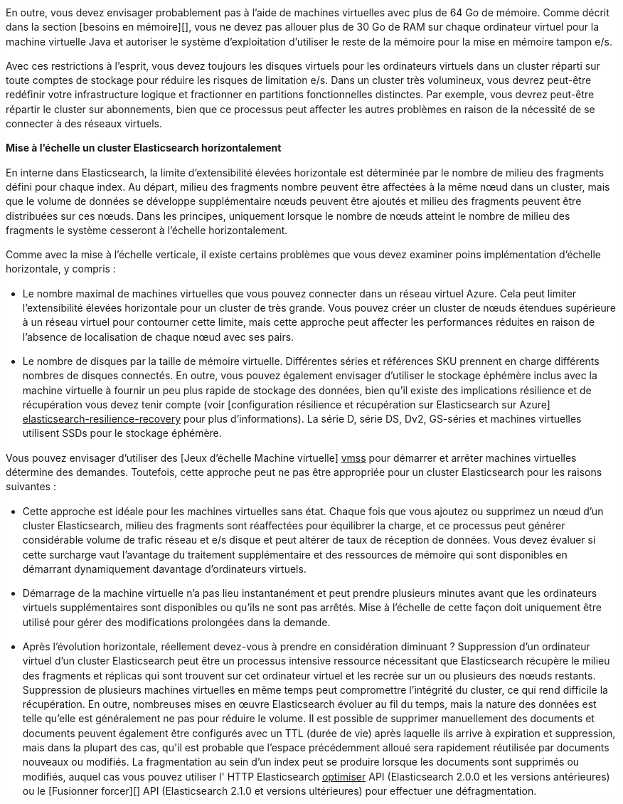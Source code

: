 En outre, vous devez envisager probablement pas à l’aide de machines virtuelles avec plus de 64 Go de mémoire. Comme décrit dans la section [besoins en mémoire][], vous ne devez pas allouer plus de 30 Go de RAM sur chaque ordinateur virtuel pour la machine virtuelle Java et autoriser le système d’exploitation d’utiliser le reste de la mémoire pour la mise en mémoire tampon e/s.

Avec ces restrictions à l’esprit, vous devez toujours les disques virtuels pour les ordinateurs virtuels dans un cluster réparti sur toute comptes de stockage pour réduire les risques de limitation e/s. Dans un cluster très volumineux, vous devrez peut-être redéfinir votre infrastructure logique et fractionner en partitions fonctionnelles distinctes. Par exemple, vous devrez peut-être répartir le cluster sur abonnements, bien que ce processus peut affecter les autres problèmes en raison de la nécessité de se connecter à des réseaux virtuels.

**Mise à l’échelle un cluster Elasticsearch horizontalement**

En interne dans Elasticsearch, la limite d’extensibilité élevées horizontale est déterminée par le nombre de milieu des fragments défini pour chaque index. Au départ, milieu des fragments nombre peuvent être affectées à la même nœud dans un cluster, mais que le volume de données se développe supplémentaire nœuds peuvent être ajoutés et milieu des fragments peuvent être distribuées sur ces nœuds. Dans les principes, uniquement lorsque le nombre de nœuds atteint le nombre de milieu des fragments le système cesseront à l’échelle horizontalement.

Comme avec la mise à l’échelle verticale, il existe certains problèmes que vous devez examiner poins implémentation d’échelle horizontale, y compris :

- Le nombre maximal de machines virtuelles que vous pouvez connecter dans un réseau virtuel Azure. Cela peut limiter l’extensibilité élevées horizontale pour un cluster de très grande. Vous pouvez créer un cluster de nœuds étendues supérieure à un réseau virtuel pour contourner cette limite, mais cette approche peut affecter les performances réduites en raison de l’absence de localisation de chaque nœud avec ses pairs.

- Le nombre de disques par la taille de mémoire virtuelle. Différentes séries et références SKU prennent en charge différents nombres de disques connectés.
En outre, vous pouvez également envisager d’utiliser le stockage éphémère inclus avec la machine virtuelle à fournir un peu plus rapide de stockage des données, bien qu’il existe des implications résilience et de récupération vous devez tenir compte (voir [configuration résilience et récupération sur Elasticsearch sur Azure] [ elasticsearch-resilience-recovery] pour plus d’informations). La série D, série DS, Dv2, GS-séries et machines virtuelles utilisent SSDs pour le stockage éphémère.

Vous pouvez envisager d’utiliser des [Jeux d’échelle Machine virtuelle] [ vmss] pour démarrer et arrêter machines virtuelles détermine des demandes. Toutefois, cette approche peut ne pas être appropriée pour un cluster Elasticsearch pour les raisons suivantes :

- Cette approche est idéale pour les machines virtuelles sans état. Chaque fois que vous ajoutez ou supprimez un nœud d’un cluster Elasticsearch, milieu des fragments sont réaffectées pour équilibrer la charge, et ce processus peut générer considérable volume de trafic réseau et e/s disque et peut altérer de taux de réception de données. Vous devez évaluer si cette surcharge vaut l’avantage du traitement supplémentaire et des ressources de mémoire qui sont disponibles en démarrant dynamiquement davantage d’ordinateurs virtuels.

- Démarrage de la machine virtuelle n’a pas lieu instantanément et peut prendre plusieurs minutes avant que les ordinateurs virtuels supplémentaires sont disponibles ou qu’ils ne sont pas arrêtés. Mise à l’échelle de cette façon doit uniquement être utilisé pour gérer des modifications prolongées dans la demande.

- Après l’évolution horizontale, réellement devez-vous à prendre en considération diminuant ? Suppression d’un ordinateur virtuel d’un cluster Elasticsearch peut être un processus intensive ressource nécessitant que Elasticsearch récupère le milieu des fragments et réplicas qui sont trouvent sur cet ordinateur virtuel et les recrée sur un ou plusieurs des nœuds restants. Suppression de plusieurs machines virtuelles en même temps peut compromettre l’intégrité du cluster, ce qui rend difficile la récupération. En outre, nombreuses mises en œuvre Elasticsearch évoluer au fil du temps, mais la nature des données est telle qu’elle est généralement ne pas pour réduire le volume. Il est possible de supprimer manuellement des documents et documents peuvent également être configurés avec un TTL (durée de vie) après laquelle ils arrive à expiration et suppression, mais dans la plupart des cas, qu'il est probable que l’espace précédemment alloué sera rapidement réutilisée par documents nouveaux ou modifiés. La fragmentation au sein d’un index peut se produire lorsque les documents sont supprimés ou modifiés, auquel cas vous pouvez utiliser l' HTTP Elasticsearch [optimiser][] API (Elasticsearch 2.0.0 et les versions antérieures) ou le [Fusionner forcer][] API (Elasticsearch 2.1.0 et versions ultérieures) pour effectuer une défragmentation.

[Running Elasticsearch on Azure]: guidance-elasticsearch-running-on-azure.md
[Réglage des performances de réception de données pour Elasticsearch sur Azure]: guidance-elasticsearch-tuning-data-ingestion-performance.md
[Création d’un environnement de test pour Elasticsearch sur Azure de performances]: guidance-elasticsearch-creating-performance-testing-environment.md
[Implementing a JMeter Test Plan for Elasticsearch]: guidance-elasticsearch-implementing-jmeter-test-plan.md
[Deploying a JMeter JUnit Sampler for Testing Elasticsearch Performance]: guidance-elasticsearch-deploying-jmeter-junit-sampler.md
[Réglage d’agrégation des données et des performances des requêtes pour Elasticsearch sur Azure]: guidance-elasticsearch-tuning-data-aggregation-and-query-performance.md
[Configuring Resilience and Recovery on Elasticsearch on Azure]: guidance-elasticsearch-configuring-resilience-and-recovery.md
[Running the Automated Elasticsearch Resiliency Tests]: guidance-elasticsearch-configuring-resilience-and-recovery
[Apache JMeter]: http://jmeter.apache.org/
[Apache Lucene]: https://lucene.apache.org/
[Chiffrement de disque Azure pour Windows et Linux IaaS machines virtuelles Preview]: ../azure-security-disk-encryption.md
[Équilibrage de charge Azure]: ../load-balancer/load-balancer-overview.md
[ExpressRoute]: ../expressroute/expressroute-introduction.md
[équilibrage de charge interne]:  ../load-balancer/load-balancer-internal-overview.md
[Formats pour les Machines virtuelles]: ../virtual-machines/virtual-machines-linux-sizes.md
[Configuration requise de mémoire]: #memory-requirements
[Configuration requise de réseau]: #network-requirements
[Découverte de nœud]: #node-discovery
[Query Tuning]: #query-tuning
[elasticsearch-scripts]: https://github.com/mspnp/azure-guidance/tree/master/scripts/ps
[A Highly Available Cloud Storage Service with Strong Consistency]: http://blogs.msdn.com/b/windowsazurestorage/archive/2011/11/20/windows-azure-storage-a-highly-available-cloud-storage-service-with-strong-consistency.aspx
[Plug-in Azure Cloud]: https://www.elastic.co/blog/azure-cloud-plugin-for-elasticsearch
[Diagnostics Azure à l’aide du portail Azure]: https://azure.microsoft.com/blog/windows-azure-virtual-machine-monitoring-with-wad-extension/
[Suite de gestion des opérations Azure]: https://www.microsoft.com/server-cloud/operations-management-suite/overview.aspx
[Azure Quickstart Templates]: https://azure.microsoft.com/documentation/templates/
[Bigdesk]: http://bigdesk.org/
[Chat API]: https://www.elastic.co/guide/en/elasticsearch/reference/1.7/cat.html
[configurer la translog]: https://www.elastic.co/guide/en/elasticsearch/reference/current/index-modules-translog.html
[routage personnalisé]: https://www.elastic.co/guide/en/elasticsearch/reference/current/mapping-routing-field.html
[Valeurs de document]: https://www.elastic.co/guide/en/elasticsearch/guide/current/doc-values.html
[Elasticsearch]: https://www.elastic.co/products/elasticsearch
[Elasticsearch-tête]: https://mobz.github.io/elasticsearch-head/
[Elasticsearch.Net & imbriquer]: http://nest.azurewebsites.net/
[elasticsearch-resilience-recovery]: guidance-elasticsearch-configuring-resilience-and-recovery.md
[Instantané Elasticsearch et le module de restauration]: https://www.elastic.co/guide/en/elasticsearch/reference/current/modules-snapshots.html
[Index émulant par utilisateur avec des alias]: https://www.elastic.co/guide/en/elasticsearch/guide/current/faking-it.html
[séparateur de circuit de données de champ]: https://www.elastic.co/guide/en/elasticsearch/reference/current/circuit-breaker.html#fielddata-circuit-breaker
[Forcer la fusion]: https://www.elastic.co/guide/en/elasticsearch/reference/2.1/indices-forcemerge.html
[gossiping]: https://en.wikipedia.org/wiki/Gossip_protocol
[Kibana]: https://www.elastic.co/downloads/kibana
[Kopf]: https://github.com/lmenezes/elasticsearch-kopf
[Logstash]: https://www.elastic.co/products/logstash
[Mappage d’Explosion]: https://www.elastic.co/blog/found-crash-elasticsearch#mapping-explosion
[Marvel]: https://www.elastic.co/products/marvel
[Diagnostics Microsoft Azure avec ELK]: http://aka.ms/AzureDiagnosticsElk
[Surveillance des nœuds individuels]: https://www.elastic.co/guide/en/elasticsearch/guide/current/_monitoring_individual_nodes.html#_monitoring_individual_nodes
[nginx]: http://nginx.org/en/
[Nœud Client API]: https://www.elastic.co/guide/en/elasticsearch/client/java-api/current/client.html
[Optimiser]: https://www.elastic.co/guide/en/elasticsearch/reference/1.7/indices-optimize.html
[Plug-in de modifications PubNub]: http://www.pubnub.com/blog/quick-start-realtime-geo-replication-for-elasticsearch/
[séparateur de circuit demande]: https://www.elastic.co/guide/en/elasticsearch/reference/current/circuit-breaker.html#request-circuit-breaker
[Recherche assure votre protection]: https://github.com/floragunncom/search-guard
[Protection]: https://www.elastic.co/products/shield
[Transport Client API]: https://www.elastic.co/guide/en/elasticsearch/client/java-api/current/transport-client.html
[nœuds humanitaire]: https://www.elastic.co/blog/tribe-node
[vmss]: https://azure.microsoft.com/documentation/services/virtual-machine-scale-sets/
[Observateur]: https://www.elastic.co/products/watcher
[Simplicité]: https://www.elastic.co/guide/en/elasticsearch/reference/current/modules-discovery-zen.html